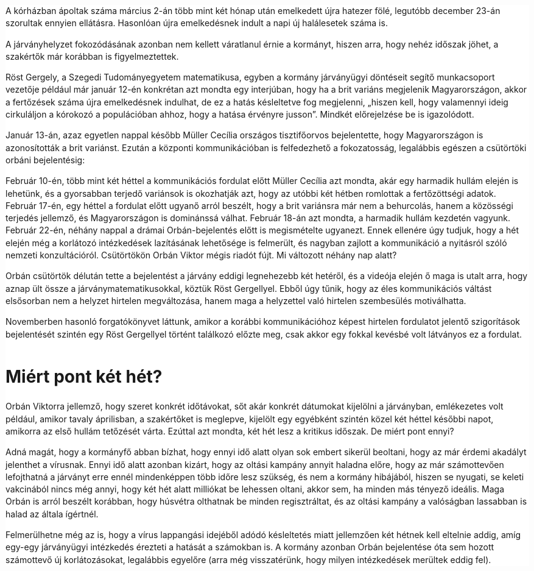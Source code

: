 A kórházban ápoltak száma március 2-án több mint két hónap után emelkedett újra hatezer fölé, legutóbb december 23-án szorultak ennyien ellátásra. Hasonlóan újra emelkedésnek indult a napi új halálesetek száma is.

A járványhelyzet fokozódásának azonban nem kellett váratlanul érnie a kormányt, hiszen arra, hogy nehéz időszak jöhet, a szakértők már korábban is figyelmeztettek.

Röst Gergely, a Szegedi Tudományegyetem matematikusa, egyben a kormány járványügyi döntéseit segítő munkacsoport vezetője például már január 12-én konkrétan azt mondta egy interjúban, hogy ha a brit variáns megjelenik Magyarországon, akkor a fertőzések száma újra emelkedésnek indulhat, de ez a hatás késleltetve fog megjelenni, „hiszen kell, hogy valamennyi ideig cirkuláljon a kórokozó a populációban ahhoz, hogy a hatása érvényre jusson”. Mindkét előrejelzése be is igazolódott.

Január 13-án, azaz egyetlen nappal később Müller Cecília országos tisztifőorvos bejelentette, hogy Magyarországon is azonosították a brit variánst. Ezután a központi kommunikációban is felfedezhető a fokozatosság, legalábbis egészen a csütörtöki orbáni bejelentésig:

Február 10-én, több mint két héttel a kommunikációs fordulat előtt Müller Cecília azt mondta, akár egy harmadik hullám elején is lehetünk, és a gyorsabban terjedő variánsok is okozhatják azt, hogy az utóbbi két hétben romlottak a fertőzöttségi adatok.
Február 17-én, egy héttel a fordulat előtt ugyanő arról beszélt, hogy a brit variánsra már nem a behurcolás, hanem a közösségi terjedés jellemző, és Magyarországon is dominánssá válhat.
Február 18-án azt mondta, a harmadik hullám kezdetén vagyunk.
Február 22-én, néhány nappal a drámai Orbán-bejelentés előtt is megismételte ugyanezt.
Ennek ellenére úgy tudjuk, hogy a hét elején még a korlátozó intézkedések lazításának lehetősége is felmerült, és nagyban zajlott a kommunikáció a nyitásról szóló nemzeti konzultációról. Csütörtökön Orbán Viktor mégis riadót fújt. Mi változott néhány nap alatt?

Orbán csütörtök délután tette a bejelentést a járvány eddigi legnehezebb két hetéről, és a videója elején ő maga is utalt arra, hogy aznap ült össze a járványmatematikusokkal, köztük Röst Gergellyel. Ebből úgy tűnik, hogy az éles kommunikációs váltást elsősorban nem a helyzet hirtelen megváltozása, hanem maga a helyzettel való hirtelen szembesülés motiválhatta.

Novemberben hasonló forgatókönyvet láttunk, amikor a korábbi kommunikációhoz képest hirtelen fordulatot jelentő szigorítások bejelentését szintén egy Röst Gergellyel történt találkozó előzte meg, csak akkor egy fokkal kevésbé volt látványos ez a fordulat.


# Miért pont két hét?

Orbán Viktorra jellemző, hogy szeret konkrét időtávokat, sőt akár konkrét dátumokat kijelölni a járványban, emlékezetes volt például, amikor tavaly áprilisban, a szakértőket is meglepve, kijelölt egy  egyébként szintén közel két héttel későbbi  napot, amikorra az első hullám tetőzését várta. Ezúttal azt mondta, két hét lesz a kritikus időszak. De miért pont ennyi?

Adná magát, hogy a kormányfő abban bízhat, hogy ennyi idő alatt olyan sok embert sikerül beoltani, hogy az már érdemi akadályt jelenthet a vírusnak. Ennyi idő alatt azonban kizárt, hogy az oltási kampány annyit haladna előre, hogy az már számottevően lefojthatná a járványt  erre ennél mindenképpen több időre lesz szükség, és nem a kormány hibájából, hiszen se nyugati, se keleti vakcinából nincs még annyi, hogy két hét alatt milliókat be lehessen oltani, akkor sem, ha minden más tényező ideális. Maga Orbán is arról beszélt korábban, hogy húsvétra olthatnak be minden regisztráltat, és az oltási kampány a valóságban lassabban is halad az általa ígértnél.

Felmerülhetne még az is, hogy a vírus lappangási idejéből adódó késleltetés miatt jellemzően két hétnek kell eltelnie addig, amíg egy-egy járványügyi intézkedés érezteti a hatását a számokban is. A kormány azonban Orbán bejelentése óta sem hozott számottevő új korlátozásokat, legalábbis egyelőre (arra még visszatérünk, hogy milyen intézkedések merültek eddig fel).
